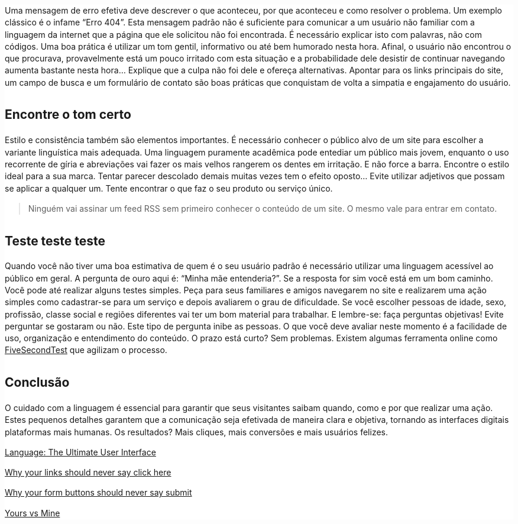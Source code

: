 Uma mensagem de erro efetiva deve descrever o que aconteceu, por que aconteceu e como resolver o problema. Um exemplo clássico é o infame &#8220;Erro 404&#8221;. Esta mensagem padrão não é suficiente para comunicar a um usuário não familiar com a linguagem da internet que a página que ele solicitou não foi encontrada. É necessário explicar isto com palavras, não com códigos. Uma boa prática é utilizar um tom gentil, informativo ou até bem humorado nesta hora. Afinal, o usuário não encontrou o que procurava, provavelmente está um pouco irritado com esta situação e a probabilidade dele desistir de continuar navegando aumenta bastante nesta hora&#8230; Explique que a culpa não foi dele e ofereça alternativas. Apontar para os links principais do site, um campo de busca e um formulário de contato são boas práticas que conquistam de volta a simpatia e engajamento do usuário.

## Encontre o tom certo

Estilo e consistência também são elementos importantes. É necessário conhecer o público alvo de um site para escolher a variante linguística mais adequada. Uma linguagem puramente acadêmica pode entediar um público mais jovem, enquanto o uso recorrente de gíria e abreviações vai fazer os mais velhos rangerem os dentes em irritação. E não force a barra. Encontre o estilo ideal para a sua marca. Tentar parecer descolado demais muitas vezes tem o efeito oposto&#8230; Evite utilizar adjetivos que possam se aplicar a qualquer um. Tente encontrar o que faz o seu produto ou serviço único.

> Ninguém vai assinar um feed RSS sem primeiro conhecer o conteúdo de um site. O mesmo vale para entrar em contato.

## Teste teste teste

Quando você não tiver uma boa estimativa de quem é o seu usuário padrão é necessário utilizar uma linguagem acessível ao público em geral. A pergunta de ouro aqui é: &#8220;Minha mãe entenderia?&#8221;. Se a resposta for sim você está em um bom caminho. Você pode até realizar alguns testes simples. Peça para seus familiares e amigos navegarem no site e realizarem uma ação simples como cadastrar-se para um serviço e depois avaliarem o grau de dificuldade. Se você escolher pessoas de idade, sexo, profissão, classe social e regiões diferentes vai ter um bom material para trabalhar. E lembre-se: faça perguntas objetivas! Evite perguntar se gostaram ou não. Este tipo de pergunta inibe as pessoas. O que você deve avaliar neste momento é a facilidade de uso, organização e entendimento do conteúdo. O prazo está curto? Sem problemas. Existem algumas ferramenta online como [FiveSecondTest][2] que agilizam o processo.

## Conclusão

O cuidado com a linguagem é essencial para garantir que seus visitantes saibam quando, como e por que realizar uma ação. Estes pequenos detalhes garantem que a comunicação seja efetivada de maneira clara e objetiva, tornando as interfaces digitais plataformas mais humanas. Os resultados? Mais cliques, mais conversões e mais usuários felizes.

[Language: The Ultimate User Interface][3]
  
[Why your links should never say click here][4]
  
[Why your form buttons should never say submit][5]
  
[Yours vs Mine][6]

 [1]: http://tableless.com.br/repensando-css-resets/ "Repensando CSS Resets"
 [2]: http://fivesecondtest.com/
 [3]: http://alistapart.com/article/ultimate
 [4]: http://uxmovement.com/content/why-your-links-should-never-say-click-here/
 [5]: http://uxmovement.com/forms/why-your-form-buttons-should-never-say-submit/
 [6]: http://dcurt.is/yours-vs-mine